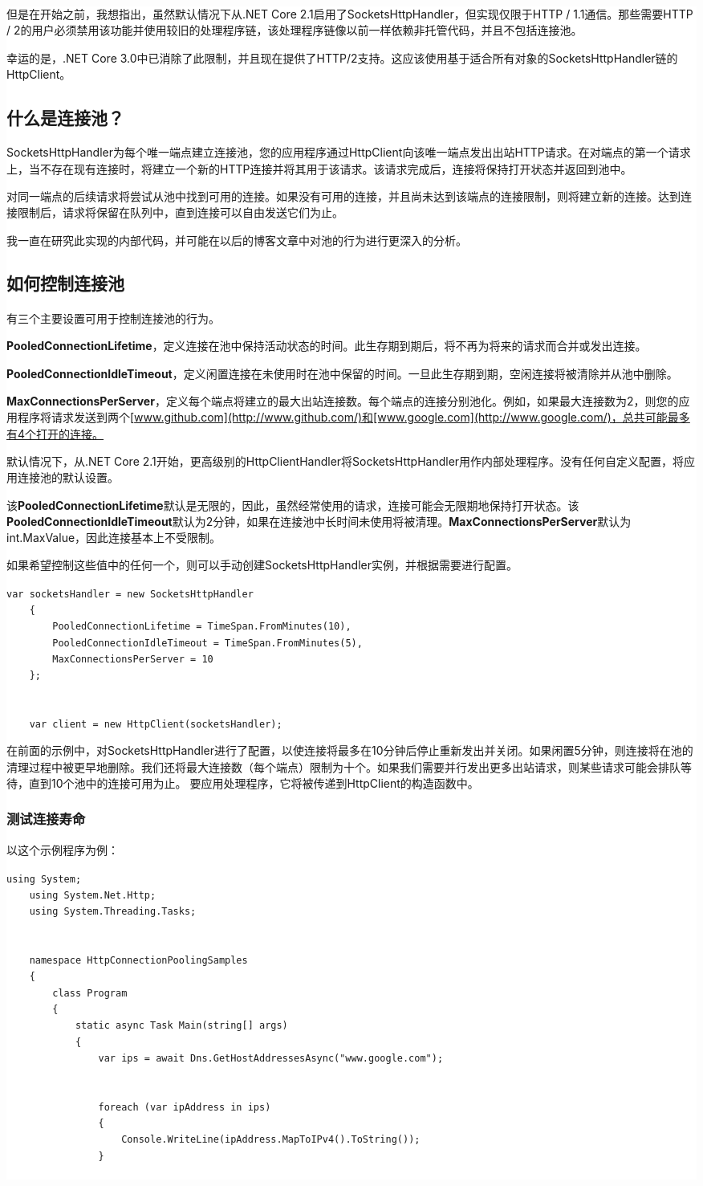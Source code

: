 但是在开始之前，我想指出，虽然默认情况下从.NET Core 2.1启用了SocketsHttpHandler，但实现仅限于HTTP / 1.1通信。那些需要HTTP / 2的用户必须禁用该功能并使用较旧的处理程序链，该处理程序链像以前一样依赖非托管代码，并且不包括连接池。

幸运的是，.NET Core 3.0中已消除了此限制，并且现在提供了HTTP/2支持。这应该使用基于适合所有对象的SocketsHttpHandler链的HttpClient。

## 什么是连接池？
SocketsHttpHandler为每个唯一端点建立连接池，您的应用程序通过HttpClient向该唯一端点发出出站HTTP请求。在对端点的第一个请求上，当不存在现有连接时，将建立一个新的HTTP连接并将其用于该请求。该请求完成后，连接将保持打开状态并返回到池中。

对同一端点的后续请求将尝试从池中找到可用的连接。如果没有可用的连接，并且尚未达到该端点的连接限制，则将建立新的连接。达到连接限制后，请求将保留在队列中，直到连接可以自由发送它们为止。

我一直在研究此实现的内部代码，并可能在以后的博客文章中对池的行为进行更深入的分析。

## 如何控制连接池
有三个主要设置可用于控制连接池的行为。

**PooledConnectionLifetime**，定义连接在池中保持活动状态的时间。此生存期到期后，将不再为将来的请求而合并或发出连接。

**PooledConnectionIdleTimeout**，定义闲置连接在未使用时在池中保留的时间。一旦此生存期到期，空闲连接将被清除并从池中删除。

**MaxConnectionsPerServer**，定义每个端点将建立的最大出站连接数。每个端点的连接分别池化。例如，如果最大连接数为2，则您的应用程序将请求发送到两个[www.github.com](http://www.github.com/)和[www.google.com](http://www.google.com/)，总共可能最多有4个打开的连接。

默认情况下，从.NET Core 2.1开始，更高级别的HttpClientHandler将SocketsHttpHandler用作内部处理程序。没有任何自定义配置，将应用连接池的默认设置。

该**PooledConnectionLifetime**默认是无限的，因此，虽然经常使用的请求，连接可能会无限期地保持打开状态。该**PooledConnectionIdleTimeout**默认为2分钟，如果在连接池中长时间未使用将被清理。**MaxConnectionsPerServer**默认为int.MaxValue，因此连接基本上不受限制。

如果希望控制这些值中的任何一个，则可以手动创建SocketsHttpHandler实例，并根据需要进行配置。

```
var socketsHandler = new SocketsHttpHandler
	{
	    PooledConnectionLifetime = TimeSpan.FromMinutes(10),
	    PooledConnectionIdleTimeout = TimeSpan.FromMinutes(5),
	    MaxConnectionsPerServer = 10
	};
	

	var client = new HttpClient(socketsHandler);
```
在前面的示例中，对SocketsHttpHandler进行了配置，以使连接将最多在10分钟后停止重新发出并关闭。如果闲置5分钟，则连接将在池的清理过程中被更早地删除。我们还将最大连接数（每个端点）限制为十个。如果我们需要并行发出更多出站请求，则某些请求可能会排队等待，直到10个池中的连接可用为止。
要应用处理程序，它将被传递到HttpClient的构造函数中。

### 测试连接寿命
以这个示例程序为例：

```
using System;
	using System.Net.Http;
	using System.Threading.Tasks;
	

	namespace HttpConnectionPoolingSamples
	{
	    class Program
	    {
	        static async Task Main(string[] args)
	        {
	            var ips = await Dns.GetHostAddressesAsync("www.google.com");
	

	            foreach (var ipAddress in ips)
	            {
	                Console.WriteLine(ipAddress.MapToIPv4().ToString());
	            }
	            
```